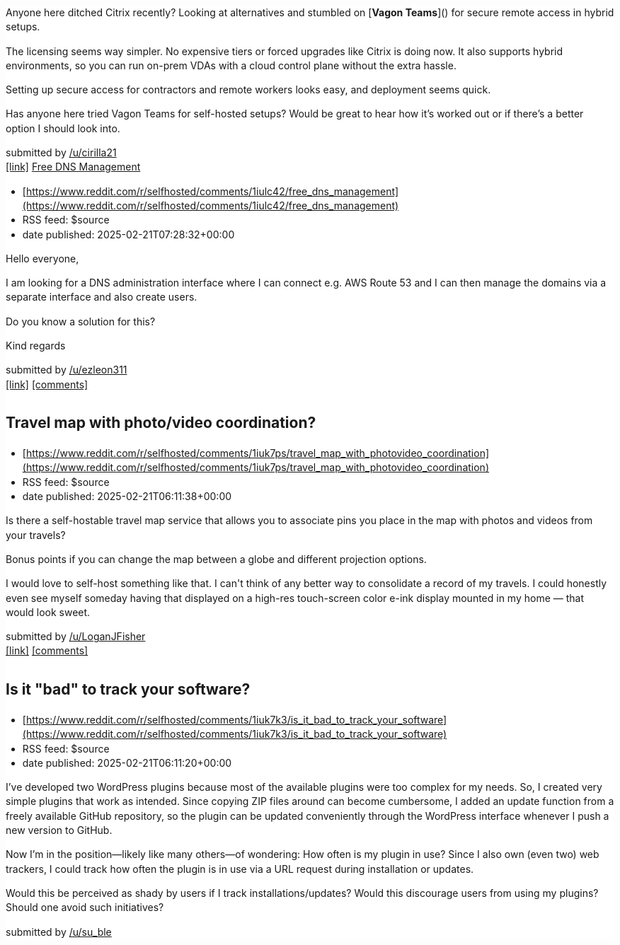 <div class="md"><p>Anyone here ditched Citrix recently? Looking at alternatives and stumbled on [<strong>Vagon Teams</strong>]() for secure remote access in hybrid setups.</p> <p>The licensing seems way simpler. No expensive tiers or forced upgrades like Citrix is doing now. It also supports hybrid environments, so you can run on-prem VDAs with a cloud control plane without the extra hassle.</p> <p>Setting up secure access for contractors and remote workers looks easy, and deployment seems quick.</p> <p>Has anyone here tried Vagon Teams for self-hosted setups? Would be great to hear how it’s worked out or if there’s a better option I should look into.</p> </div> &#32; submitted by &#32; <a href="https://www.reddit.com/user/cirilla21"> /u/cirilla21 </a> <br/> <span><a href="https://www.reddit.com/r/selfhosted/comments/1iulqys/citrix_alternatives/">[link]</a></span> &#32; <span><a href="https://www.reddit.com/r/selfhosted/comments/1iulqys/citrix_alternative

## Free DNS Management
 - [https://www.reddit.com/r/selfhosted/comments/1iulc42/free_dns_management](https://www.reddit.com/r/selfhosted/comments/1iulc42/free_dns_management)
 - RSS feed: $source
 - date published: 2025-02-21T07:28:32+00:00

<div class="md"><p>Hello everyone,</p> <p>I am looking for a DNS administration interface where I can connect e.g. AWS Route 53 and I can then manage the domains via a separate interface and also create users.</p> <p>Do you know a solution for this?</p> <p>Kind regards</p> </div> &#32; submitted by &#32; <a href="https://www.reddit.com/user/ezleon311"> /u/ezleon311 </a> <br/> <span><a href="https://www.reddit.com/r/selfhosted/comments/1iulc42/free_dns_management/">[link]</a></span> &#32; <span><a href="https://www.reddit.com/r/selfhosted/comments/1iulc42/free_dns_management/">[comments]</a></span>

## Travel map with photo/video coordination?
 - [https://www.reddit.com/r/selfhosted/comments/1iuk7ps/travel_map_with_photovideo_coordination](https://www.reddit.com/r/selfhosted/comments/1iuk7ps/travel_map_with_photovideo_coordination)
 - RSS feed: $source
 - date published: 2025-02-21T06:11:38+00:00

<div class="md"><p>Is there a self-hostable travel map service that allows you to associate pins you place in the map with photos and videos from your travels?</p> <p>Bonus points if you can change the map between a globe and different projection options.</p> <p>I would love to self-host something like that. I can&#39;t think of any better way to consolidate a record of my travels. I could honestly even see myself someday having that displayed on a high-res touch-screen color e-ink display mounted in my home — that would look sweet.</p> </div> &#32; submitted by &#32; <a href="https://www.reddit.com/user/LoganJFisher"> /u/LoganJFisher </a> <br/> <span><a href="https://www.reddit.com/r/selfhosted/comments/1iuk7ps/travel_map_with_photovideo_coordination/">[link]</a></span> &#32; <span><a href="https://www.reddit.com/r/selfhosted/comments/1iuk7ps/travel_map_with_photovideo_coordination/">[comments]</a></span>

## Is it "bad" to track your software?
 - [https://www.reddit.com/r/selfhosted/comments/1iuk7k3/is_it_bad_to_track_your_software](https://www.reddit.com/r/selfhosted/comments/1iuk7k3/is_it_bad_to_track_your_software)
 - RSS feed: $source
 - date published: 2025-02-21T06:11:20+00:00

<div class="md"><p>I’ve developed two WordPress plugins because most of the available plugins were too complex for my needs. So, I created very simple plugins that work as intended. Since copying ZIP files around can become cumbersome, I added an update function from a freely available GitHub repository, so the plugin can be updated conveniently through the WordPress interface whenever I push a new version to GitHub.</p> <p>Now I’m in the position—likely like many others—of wondering: How often is my plugin in use? Since I also own (even two) web trackers, I could track how often the plugin is in use via a URL request during installation or updates.</p> <p>Would this be perceived as shady by users if I track installations/updates? Would this discourage users from using my plugins? Should one avoid such initiatives?</p> </div> &#32; submitted by &#32; <a href="https://www.reddit.com/user/su_ble"> /u/su_ble </a> <br/> <span><a href="https://www.reddit.com/r
